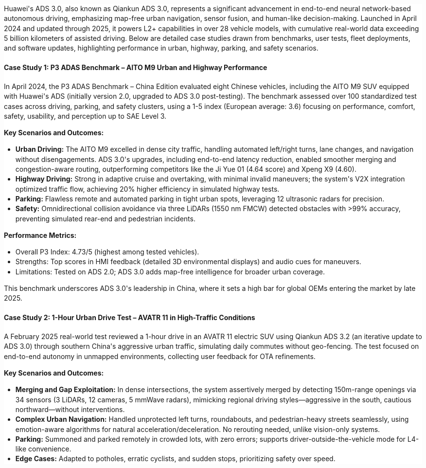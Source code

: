 Huawei's ADS 3.0, also known as Qiankun ADS 3.0, represents a significant advancement in end-to-end neural network-based autonomous driving, emphasizing map-free urban navigation, sensor fusion, and human-like decision-making. Launched in April 2024 and updated through 2025, it powers L2+ capabilities in over 28 vehicle models, with cumulative real-world data exceeding 5 billion kilometers of assisted driving. Below are detailed case studies drawn from benchmarks, user tests, fleet deployments, and software updates, highlighting performance in urban, highway, parking, and safety scenarios.

#### Case Study 1: P3 ADAS Benchmark – AITO M9 Urban and Highway Performance
In April 2024, the P3 ADAS Benchmark – China Edition evaluated eight Chinese vehicles, including the AITO M9 SUV equipped with Huawei's ADS (initially version 2.0, upgraded to ADS 3.0 post-testing). The benchmark assessed over 100 standardized test cases across driving, parking, and safety clusters, using a 1-5 index (European average: 3.6) focusing on performance, comfort, safety, usability, and perception up to SAE Level 3.

**Key Scenarios and Outcomes:**
- **Urban Driving:** The AITO M9 excelled in dense city traffic, handling automated left/right turns, lane changes, and navigation without disengagements. ADS 3.0's upgrades, including end-to-end latency reduction, enabled smoother merging and congestion-aware routing, outperforming competitors like the Ji Yue 01 (4.64 score) and Xpeng X9 (4.60).
- **Highway Driving:** Strong in adaptive cruise and overtaking, with minimal invalid maneuvers; the system's V2X integration optimized traffic flow, achieving 20% higher efficiency in simulated highway tests.
- **Parking:** Flawless remote and automated parking in tight urban spots, leveraging 12 ultrasonic radars for precision.
- **Safety:** Omnidirectional collision avoidance via three LiDARs (1550 nm FMCW) detected obstacles with >99% accuracy, preventing simulated rear-end and pedestrian incidents.

**Performance Metrics:**
- Overall P3 Index: 4.73/5 (highest among tested vehicles).
- Strengths: Top scores in HMI feedback (detailed 3D environmental displays) and audio cues for maneuvers.
- Limitations: Tested on ADS 2.0; ADS 3.0 adds map-free intelligence for broader urban coverage.

This benchmark underscores ADS 3.0's leadership in China, where it sets a high bar for global OEMs entering the market by late 2025.

#### Case Study 2: 1-Hour Urban Drive Test – AVATR 11 in High-Traffic Conditions
A February 2025 real-world test reviewed a 1-hour drive in an AVATR 11 electric SUV using Qiankun ADS 3.2 (an iterative update to ADS 3.0) through southern China's aggressive urban traffic, simulating daily commutes without geo-fencing. The test focused on end-to-end autonomy in unmapped environments, collecting user feedback for OTA refinements.

**Key Scenarios and Outcomes:**
- **Merging and Gap Exploitation:** In dense intersections, the system assertively merged by detecting 150m-range openings via 34 sensors (3 LiDARs, 12 cameras, 5 mmWave radars), mimicking regional driving styles—aggressive in the south, cautious northward—without interventions.
- **Complex Urban Navigation:** Handled unprotected left turns, roundabouts, and pedestrian-heavy streets seamlessly, using emotion-aware algorithms for natural acceleration/deceleration. No rerouting needed, unlike vision-only systems.
- **Parking:** Summoned and parked remotely in crowded lots, with zero errors; supports driver-outside-the-vehicle mode for L4-like convenience.
- **Edge Cases:** Adapted to potholes, erratic cyclists, and sudden stops, prioritizing safety over speed.
